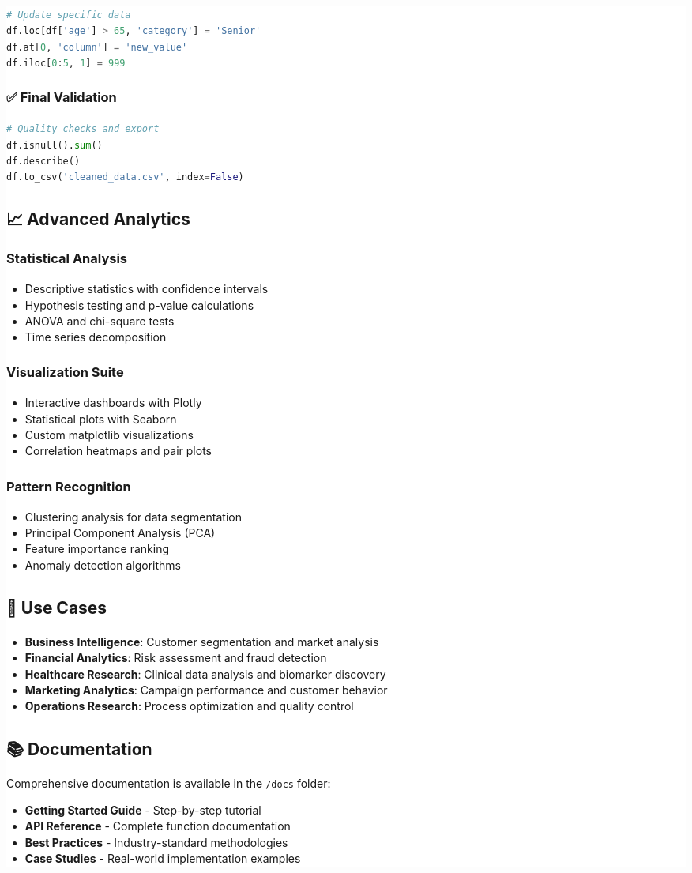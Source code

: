 ```python
# Update specific data
df.loc[df['age'] > 65, 'category'] = 'Senior'
df.at[0, 'column'] = 'new_value'
df.iloc[0:5, 1] = 999
```

### ✅ Final Validation

```python
# Quality checks and export
df.isnull().sum()
df.describe()
df.to_csv('cleaned_data.csv', index=False)
```

## 📈 Advanced Analytics

### Statistical Analysis
- Descriptive statistics with confidence intervals
- Hypothesis testing and p-value calculations
- ANOVA and chi-square tests
- Time series decomposition

### Visualization Suite
- Interactive dashboards with Plotly
- Statistical plots with Seaborn
- Custom matplotlib visualizations
- Correlation heatmaps and pair plots

### Pattern Recognition
- Clustering analysis for data segmentation
- Principal Component Analysis (PCA)
- Feature importance ranking
- Anomaly detection algorithms

## 🎯 Use Cases

- **Business Intelligence**: Customer segmentation and market analysis
- **Financial Analytics**: Risk assessment and fraud detection  
- **Healthcare Research**: Clinical data analysis and biomarker discovery
- **Marketing Analytics**: Campaign performance and customer behavior
- **Operations Research**: Process optimization and quality control

## 📚 Documentation

Comprehensive documentation is available in the `/docs` folder:

- **Getting Started Guide** - Step-by-step tutorial
- **API Reference** - Complete function documentation
- **Best Practices** - Industry-standard methodologies
- **Case Studies** - Real-world implementation examples
